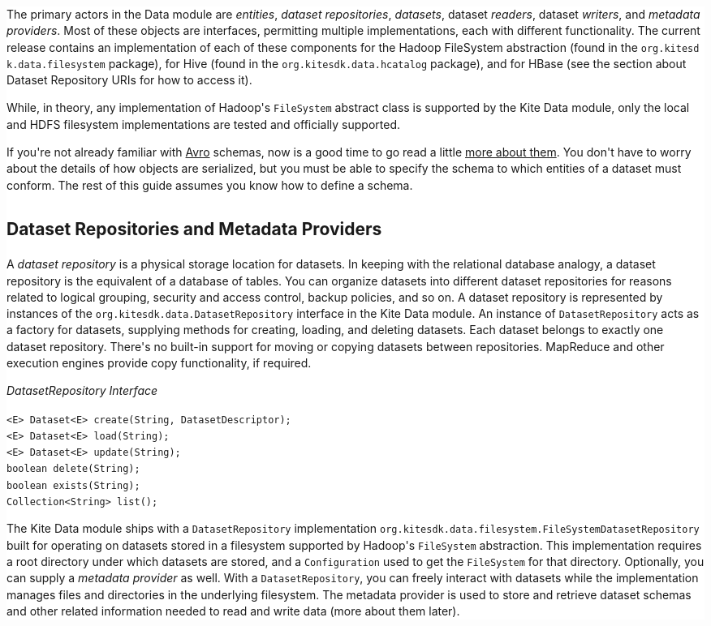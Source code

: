 [spring]: http://www.springsource.org/spring-framework "Spring Framework"
[guice]: http://code.google.com/p/google-guice/ "Google Guice"

The primary actors in the Data module are _entities_, _dataset repositories_,
_datasets_, dataset _readers_, dataset _writers_, and _metadata providers_. Most
of these objects are interfaces, permitting multiple implementations, each with
different functionality. The current release contains an implementation of
each of these components for the Hadoop FileSystem abstraction (found in the
`org.kitesdk.data.filesystem` package), for Hive (found in the
`org.kitesdk.data.hcatalog` package), and for HBase (see the section about Dataset Repository URIs for how to access it).

While, in theory, any implementation of Hadoop's `FileSystem` abstract class is
supported by the Kite Data module, only the local and HDFS filesystem implementations are tested and officially supported.

If you're not already familiar with [Avro][avro] schemas, now is a good time to
go read a little [more about them][avro-s]. You don't have to worry about
the details of how objects are serialized, but you must be able to specify the schema to which entities of a dataset must conform. The rest of this guide
assumes you know how to define a schema.

[avro-s]: http://avro.apache.org/docs/current/spec.html "Avro Specification"

## Dataset Repositories and Metadata Providers

A _dataset repository_ is a physical storage location for datasets. In keeping
with the relational database analogy, a dataset repository is the equivalent of
a database of tables. You can organize datasets into different dataset
repositories for reasons related to logical grouping, security and access
control, backup policies, and so on. A dataset repository is represented by
instances of the `org.kitesdk.data.DatasetRepository` interface in the Kite Data
module. An instance of `DatasetRepository` acts as a factory for datasets,
supplying methods for creating, loading, and deleting datasets. Each dataset
belongs to exactly one dataset repository. There's no built-in support for
moving or copying datasets between repositories. MapReduce and other execution
engines provide copy functionality, if required.

_DatasetRepository Interface_

    <E> Dataset<E> create(String, DatasetDescriptor);
    <E> Dataset<E> load(String);
    <E> Dataset<E> update(String);
    boolean delete(String);
    boolean exists(String);
    Collection<String> list();

The Kite Data module ships with a `DatasetRepository` implementation
`org.kitesdk.data.filesystem.FileSystemDatasetRepository` built for operating
on datasets stored in a filesystem supported by Hadoop's `FileSystem`
abstraction. This implementation requires a root directory under which datasets are stored, and a `Configuration` used to get the `FileSystem`
for that directory. Optionally, you can supply a _metadata provider_ as well.
With a `DatasetRepository`, you can freely interact with datasets while the implementation manages files and directories in the underlying filesystem. The metadata provider is used to store and retrieve dataset schemas and other related information needed to read and write data (more about them later).


[avro]: http://avro.apache.org "Apache Avro"
[hcat]: http://incubator.apache.org/hcatalog/ "Apache HCatalog"
[guava-resources-cls]: http://docs.guava-libraries.googlecode.com/git/javadoc/com/google/common/io/Resources.html "Google Guava Resources class"
[ator-doc]: http://docs.oracle.com/javase/7/docs/api/java/util/Iterator.html
[able-doc]: http://docs.oracle.com/javase/7/docs/api/java/util/Iterable.html
[POJO]: http://en.wikipedia.org/wiki/POJO "Plain Old Java Object"
[JPA]: http://en.wikipedia.org/wiki/Java_Persistence_API "Java Persistance API"
[avro-gr]: http://avro.apache.org/docs/current/api/java/org/apache/avro/generic/GenericRecord.html "Avro - GenericRecord Interface"
[avro-grb]: http://avro.apache.org/docs/current/api/java/org/apache/avro/generic/GenericRecordBuilder.html "Avro - GenericRecordBuilder Class"
[avro-cg]: http://avro.apache.org/docs/current/gettingstartedjava.html#Serializing+and+deserializing+with+code+generation "Avro - Serializing and deserializing with code generation"
[semver]: http://semver.org/